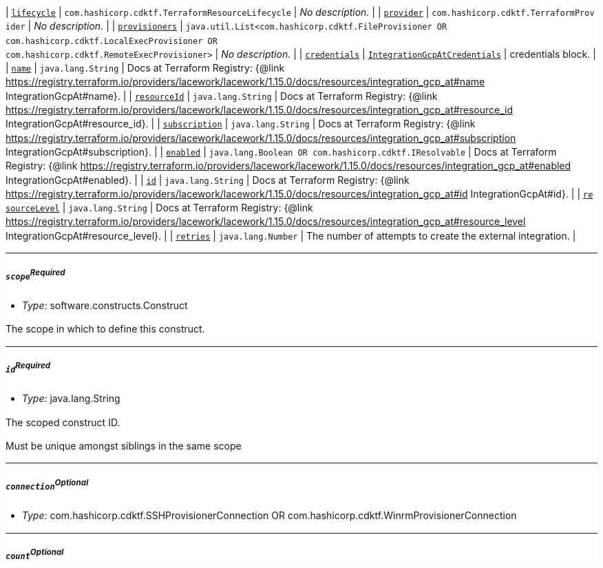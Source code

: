 | <code><a href="#rhizo-co-terraform-provider-lacework.integrationGcpAt.IntegrationGcpAt.Initializer.parameter.lifecycle">lifecycle</a></code> | <code>com.hashicorp.cdktf.TerraformResourceLifecycle</code> | *No description.* |
| <code><a href="#rhizo-co-terraform-provider-lacework.integrationGcpAt.IntegrationGcpAt.Initializer.parameter.provider">provider</a></code> | <code>com.hashicorp.cdktf.TerraformProvider</code> | *No description.* |
| <code><a href="#rhizo-co-terraform-provider-lacework.integrationGcpAt.IntegrationGcpAt.Initializer.parameter.provisioners">provisioners</a></code> | <code>java.util.List<com.hashicorp.cdktf.FileProvisioner OR com.hashicorp.cdktf.LocalExecProvisioner OR com.hashicorp.cdktf.RemoteExecProvisioner></code> | *No description.* |
| <code><a href="#rhizo-co-terraform-provider-lacework.integrationGcpAt.IntegrationGcpAt.Initializer.parameter.credentials">credentials</a></code> | <code><a href="#rhizo-co-terraform-provider-lacework.integrationGcpAt.IntegrationGcpAtCredentials">IntegrationGcpAtCredentials</a></code> | credentials block. |
| <code><a href="#rhizo-co-terraform-provider-lacework.integrationGcpAt.IntegrationGcpAt.Initializer.parameter.name">name</a></code> | <code>java.lang.String</code> | Docs at Terraform Registry: {@link https://registry.terraform.io/providers/lacework/lacework/1.15.0/docs/resources/integration_gcp_at#name IntegrationGcpAt#name}. |
| <code><a href="#rhizo-co-terraform-provider-lacework.integrationGcpAt.IntegrationGcpAt.Initializer.parameter.resourceId">resourceId</a></code> | <code>java.lang.String</code> | Docs at Terraform Registry: {@link https://registry.terraform.io/providers/lacework/lacework/1.15.0/docs/resources/integration_gcp_at#resource_id IntegrationGcpAt#resource_id}. |
| <code><a href="#rhizo-co-terraform-provider-lacework.integrationGcpAt.IntegrationGcpAt.Initializer.parameter.subscription">subscription</a></code> | <code>java.lang.String</code> | Docs at Terraform Registry: {@link https://registry.terraform.io/providers/lacework/lacework/1.15.0/docs/resources/integration_gcp_at#subscription IntegrationGcpAt#subscription}. |
| <code><a href="#rhizo-co-terraform-provider-lacework.integrationGcpAt.IntegrationGcpAt.Initializer.parameter.enabled">enabled</a></code> | <code>java.lang.Boolean OR com.hashicorp.cdktf.IResolvable</code> | Docs at Terraform Registry: {@link https://registry.terraform.io/providers/lacework/lacework/1.15.0/docs/resources/integration_gcp_at#enabled IntegrationGcpAt#enabled}. |
| <code><a href="#rhizo-co-terraform-provider-lacework.integrationGcpAt.IntegrationGcpAt.Initializer.parameter.id">id</a></code> | <code>java.lang.String</code> | Docs at Terraform Registry: {@link https://registry.terraform.io/providers/lacework/lacework/1.15.0/docs/resources/integration_gcp_at#id IntegrationGcpAt#id}. |
| <code><a href="#rhizo-co-terraform-provider-lacework.integrationGcpAt.IntegrationGcpAt.Initializer.parameter.resourceLevel">resourceLevel</a></code> | <code>java.lang.String</code> | Docs at Terraform Registry: {@link https://registry.terraform.io/providers/lacework/lacework/1.15.0/docs/resources/integration_gcp_at#resource_level IntegrationGcpAt#resource_level}. |
| <code><a href="#rhizo-co-terraform-provider-lacework.integrationGcpAt.IntegrationGcpAt.Initializer.parameter.retries">retries</a></code> | <code>java.lang.Number</code> | The number of attempts to create the external integration. |

---

##### `scope`<sup>Required</sup> <a name="scope" id="rhizo-co-terraform-provider-lacework.integrationGcpAt.IntegrationGcpAt.Initializer.parameter.scope"></a>

- *Type:* software.constructs.Construct

The scope in which to define this construct.

---

##### `id`<sup>Required</sup> <a name="id" id="rhizo-co-terraform-provider-lacework.integrationGcpAt.IntegrationGcpAt.Initializer.parameter.id"></a>

- *Type:* java.lang.String

The scoped construct ID.

Must be unique amongst siblings in the same scope

---

##### `connection`<sup>Optional</sup> <a name="connection" id="rhizo-co-terraform-provider-lacework.integrationGcpAt.IntegrationGcpAt.Initializer.parameter.connection"></a>

- *Type:* com.hashicorp.cdktf.SSHProvisionerConnection OR com.hashicorp.cdktf.WinrmProvisionerConnection

---

##### `count`<sup>Optional</sup> <a name="count" id="rhizo-co-terraform-provider-lacework.integrationGcpAt.IntegrationGcpAt.Initializer.parameter.count"></a>
